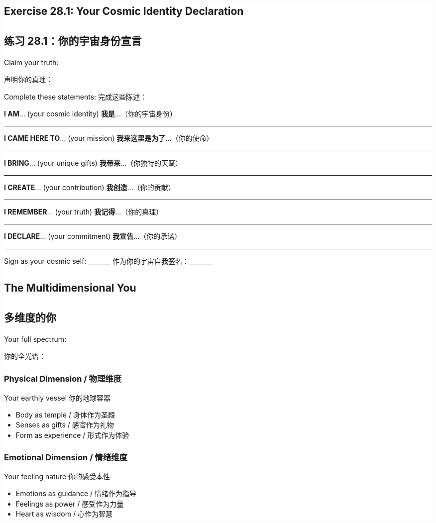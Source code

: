 ## Exercise 28.1: Your Cosmic Identity Declaration
## 练习 28.1：你的宇宙身份宣言

Claim your truth:

声明你的真理：

Complete these statements:
完成这些陈述：

**I AM**... (your cosmic identity)
**我是**...（你的宇宙身份）
_______________________

**I CAME HERE TO**... (your mission)
**我来这里是为了**...（你的使命）
_______________________

**I BRING**... (your unique gifts)
**我带来**...（你独特的天赋）
_______________________

**I CREATE**... (your contribution)
**我创造**...（你的贡献）
_______________________

**I REMEMBER**... (your truth)
**我记得**...（你的真理）
_______________________

**I DECLARE**... (your commitment)
**我宣告**...（你的承诺）
_______________________

Sign as your cosmic self: _______
作为你的宇宙自我签名：_______

## The Multidimensional You
## 多维度的你

Your full spectrum:

你的全光谱：

### Physical Dimension / 物理维度
Your earthly vessel
你的地球容器
- Body as temple / 身体作为圣殿
- Senses as gifts / 感官作为礼物
- Form as experience / 形式作为体验

### Emotional Dimension / 情绪维度
Your feeling nature
你的感受本性
- Emotions as guidance / 情绪作为指导
- Feelings as power / 感受作为力量
- Heart as wisdom / 心作为智慧
